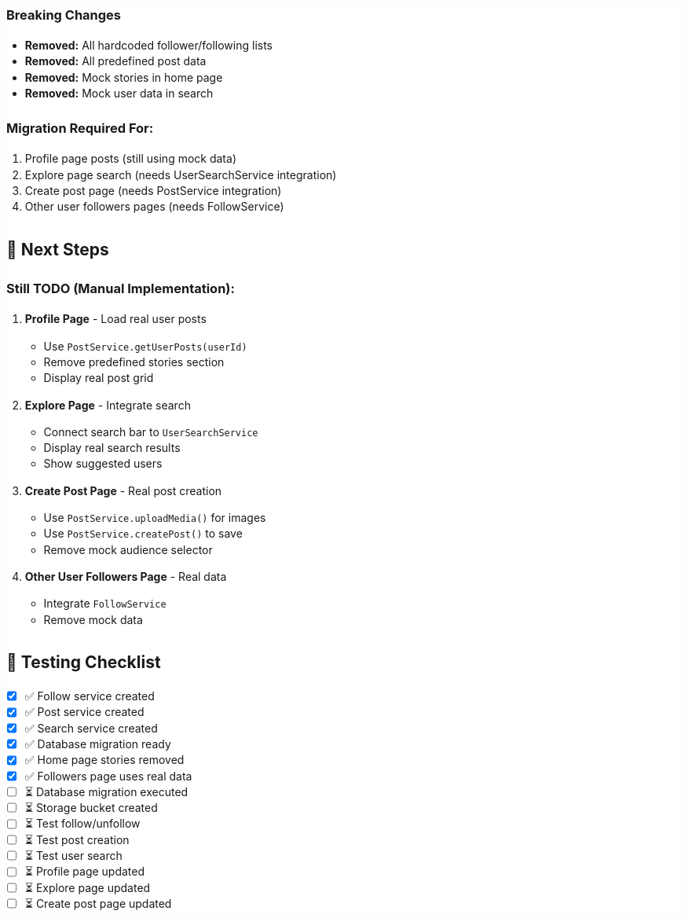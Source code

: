 ### Breaking Changes
- **Removed:** All hardcoded follower/following lists
- **Removed:** All predefined post data
- **Removed:** Mock stories in home page
- **Removed:** Mock user data in search

### Migration Required For:
1. Profile page posts (still using mock data)
2. Explore page search (needs UserSearchService integration)
3. Create post page (needs PostService integration)
4. Other user followers pages (needs FollowService)

## 🔄 Next Steps

### Still TODO (Manual Implementation):

1. **Profile Page** - Load real user posts
   - Use `PostService.getUserPosts(userId)`
   - Remove predefined stories section
   - Display real post grid

2. **Explore Page** - Integrate search
   - Connect search bar to `UserSearchService`
   - Display real search results
   - Show suggested users

3. **Create Post Page** - Real post creation
   - Use `PostService.uploadMedia()` for images
   - Use `PostService.createPost()` to save
   - Remove mock audience selector

4. **Other User Followers Page** - Real data
   - Integrate `FollowService`
   - Remove mock data

## 🎯 Testing Checklist

- [x] ✅ Follow service created
- [x] ✅ Post service created
- [x] ✅ Search service created
- [x] ✅ Database migration ready
- [x] ✅ Home page stories removed
- [x] ✅ Followers page uses real data
- [ ] ⏳ Database migration executed
- [ ] ⏳ Storage bucket created
- [ ] ⏳ Test follow/unfollow
- [ ] ⏳ Test post creation
- [ ] ⏳ Test user search
- [ ] ⏳ Profile page updated
- [ ] ⏳ Explore page updated
- [ ] ⏳ Create post page updated
